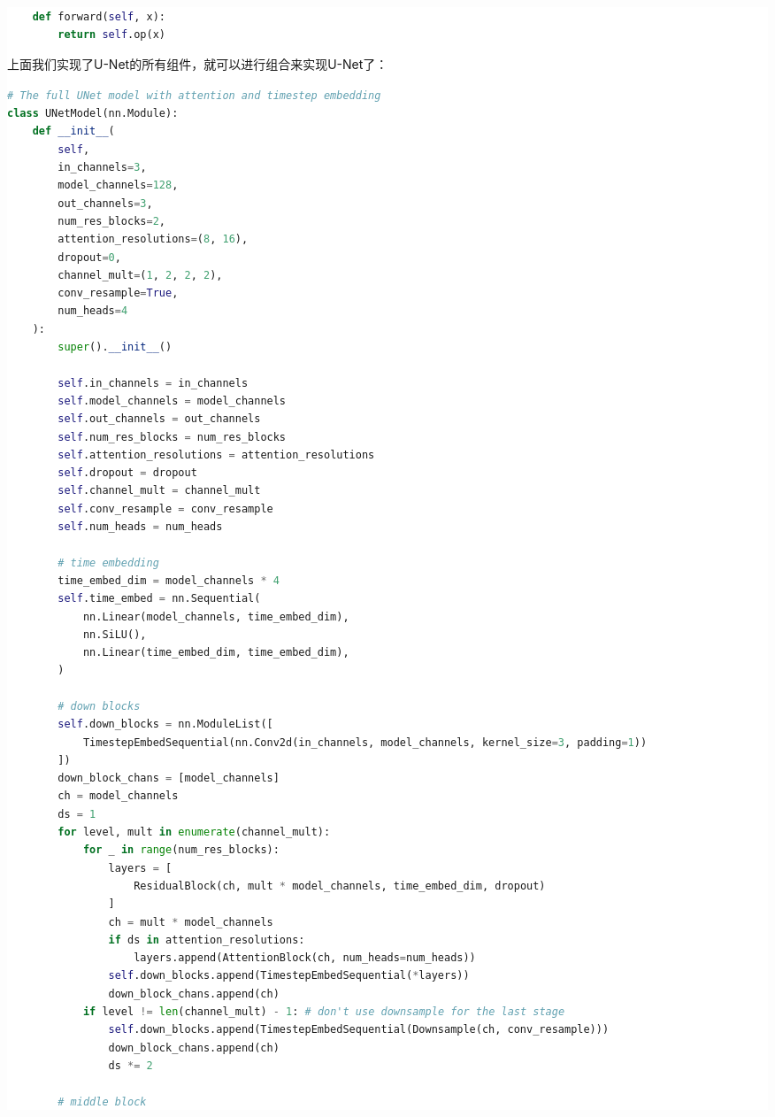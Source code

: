 ```python
    def forward(self, x):
        return self.op(x)
```
上面我们实现了U-Net的所有组件，就可以进行组合来实现U-Net了：
```python
# The full UNet model with attention and timestep embedding
class UNetModel(nn.Module):
    def __init__(
        self,
        in_channels=3,
        model_channels=128,
        out_channels=3,
        num_res_blocks=2,
        attention_resolutions=(8, 16),
        dropout=0,
        channel_mult=(1, 2, 2, 2),
        conv_resample=True,
        num_heads=4
    ):
        super().__init__()

        self.in_channels = in_channels
        self.model_channels = model_channels
        self.out_channels = out_channels
        self.num_res_blocks = num_res_blocks
        self.attention_resolutions = attention_resolutions
        self.dropout = dropout
        self.channel_mult = channel_mult
        self.conv_resample = conv_resample
        self.num_heads = num_heads
        
        # time embedding
        time_embed_dim = model_channels * 4
        self.time_embed = nn.Sequential(
            nn.Linear(model_channels, time_embed_dim),
            nn.SiLU(),
            nn.Linear(time_embed_dim, time_embed_dim),
        )
        
        # down blocks
        self.down_blocks = nn.ModuleList([
            TimestepEmbedSequential(nn.Conv2d(in_channels, model_channels, kernel_size=3, padding=1))
        ])
        down_block_chans = [model_channels]
        ch = model_channels
        ds = 1
        for level, mult in enumerate(channel_mult):
            for _ in range(num_res_blocks):
                layers = [
                    ResidualBlock(ch, mult * model_channels, time_embed_dim, dropout)
                ]
                ch = mult * model_channels
                if ds in attention_resolutions:
                    layers.append(AttentionBlock(ch, num_heads=num_heads))
                self.down_blocks.append(TimestepEmbedSequential(*layers))
                down_block_chans.append(ch)
            if level != len(channel_mult) - 1: # don't use downsample for the last stage
                self.down_blocks.append(TimestepEmbedSequential(Downsample(ch, conv_resample)))
                down_block_chans.append(ch)
                ds *= 2
        
        # middle block
```